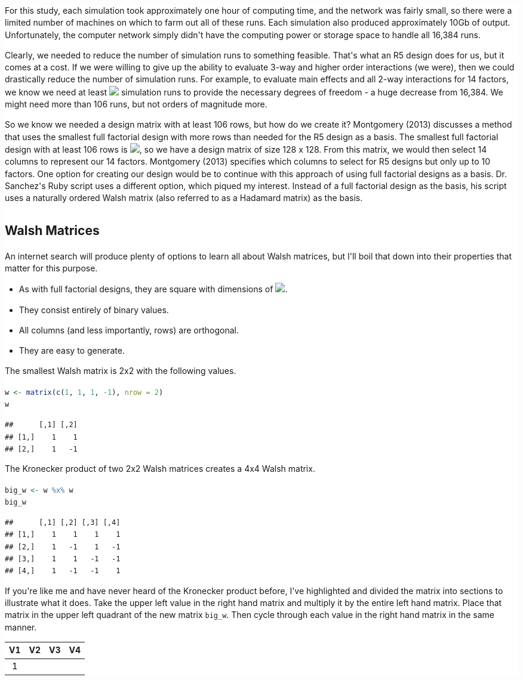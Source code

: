 For this study, each simulation took approximately one hour of computing time, and the network was fairly small, so there were a limited number of machines on which to farm out all of these runs. Each simulation also produced approximately 10Gb of output. Unfortunately, the computer network simply didn't have the computing power or storage space to handle all 16,384 runs.  

Clearly, we needed to reduce the number of simulation runs to something feasible. That's what an R5 design does for us, but it comes at a cost. If we were willing to give up the ability to evaluate 3-way and higher order interactions (we were), then we could drastically reduce the number of simulation runs. For example, to evaluate main effects and all 2-way interactions for 14 factors, we know we need at least <img src="https://render.githubusercontent.com/render/math?math=1 %2B 14 %2B \left(\begin{array}{c}14\\ 2\end{array}\right) = 106"> simulation runs to provide the necessary degrees of freedom - a huge decrease from 16,384. We might need more than 106 runs, but not orders of magnitude more.

So we know we needed a design matrix with at least 106 rows, but how do we create it? Montgomery (2013) discusses a method that uses the smallest full factorial design with more rows than needed for the R5 design as a basis. The smallest full factorial design with at least 106 rows is <img src="https://render.githubusercontent.com/render/math?math=2^7 = 128">, so we have a design matrix of size 128 x 128. From this matrix, we would then select 14 columns to represent our 14 factors. Montgomery (2013) specifies which columns to select for R5 designs but only up to 10 factors. One option for creating our design would be to continue with this approach of using full factorial designs as a basis. Dr. Sanchez's Ruby script uses a different option, which piqued my interest. Instead of a full factorial design as the basis, his script uses a naturally ordered Walsh matrix (also referred to as a Hadamard matrix) as the basis.

## Walsh Matrices

An internet search will produce plenty of options to learn all about Walsh matrices, but I'll boil that down into their properties that matter for this purpose.

* As with full factorial designs, they are square with dimensions of <img src="https://render.githubusercontent.com/render/math?math=2^{x}">.

* They consist entirely of binary values.

* All columns (and less importantly, rows) are orthogonal.

* They are easy to generate.

The smallest Walsh matrix is 2x2 with the following values.


```r
w <- matrix(c(1, 1, 1, -1), nrow = 2)
w
```

```
##      [,1] [,2]
## [1,]    1    1
## [2,]    1   -1
```

The Kronecker product of two 2x2 Walsh matrices creates a 4x4 Walsh matrix.


```r
big_w <- w %x% w
big_w
```

```
##      [,1] [,2] [,3] [,4]
## [1,]    1    1    1    1
## [2,]    1   -1    1   -1
## [3,]    1    1   -1   -1
## [4,]    1   -1   -1    1
```

If you're like me and have never heard of the Kronecker product before, I've highlighted and divided the matrix into sections to illustrate what it does. Take the upper left value in the right hand matrix and multiply it by the entire left hand matrix. Place that matrix in the upper left quadrant of the new matrix `big_w`. Then cycle through each value in the right hand matrix in the same manner.

<table>
 <thead>
  <tr>
   <th style="text-align:center;"> V1 </th>
   <th style="text-align:center;"> V2 </th>
   <th style="text-align:center;"> V3 </th>
   <th style="text-align:center;"> V4 </th>
  </tr>
 </thead>
<tbody>
  <tr>
   <td style="text-align:center;color: black !important;"> <span style="display: block; padding: 0 4px; border-radius: 4px; background-color: #ffffff">1</span> </td>
